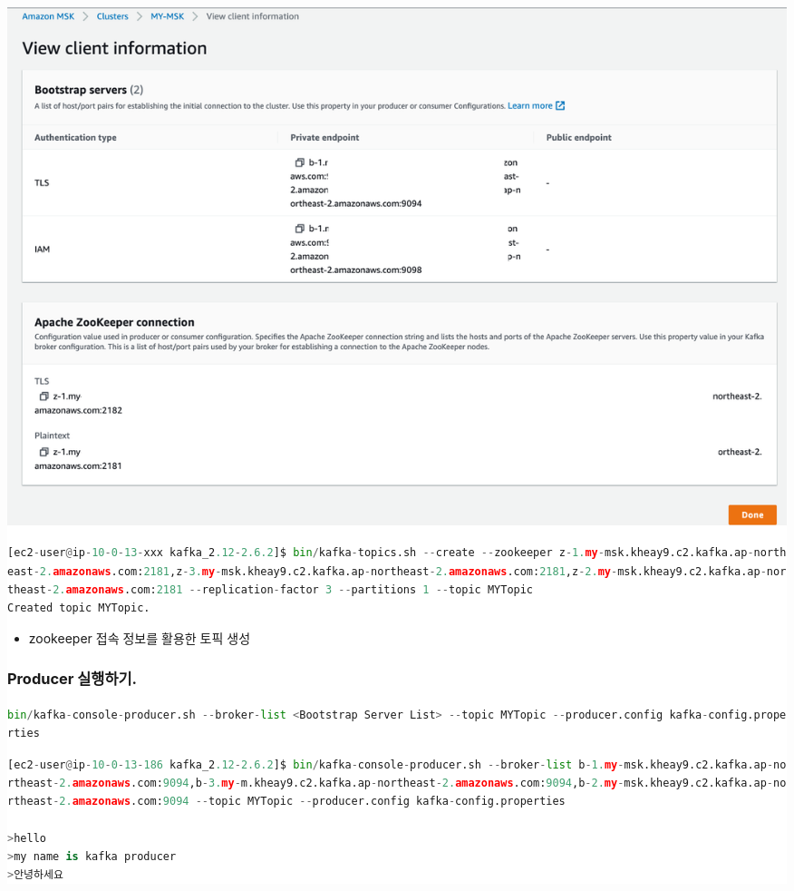 ![msk client info](imgs/msk21.png)

```py
[ec2-user@ip-10-0-13-xxx kafka_2.12-2.6.2]$ bin/kafka-topics.sh --create --zookeeper z-1.my-msk.kheay9.c2.kafka.ap-northeast-2.amazonaws.com:2181,z-3.my-msk.kheay9.c2.kafka.ap-northeast-2.amazonaws.com:2181,z-2.my-msk.kheay9.c2.kafka.ap-northeast-2.amazonaws.com:2181 --replication-factor 3 --partitions 1 --topic MYTopic
Created topic MYTopic.
```

- zookeeper 접속 정보를 활용한 토픽 생성 

### Producer 실행하기. 

```py
bin/kafka-console-producer.sh --broker-list <Bootstrap Server List> --topic MYTopic --producer.config kafka-config.properties
```

```py
[ec2-user@ip-10-0-13-186 kafka_2.12-2.6.2]$ bin/kafka-console-producer.sh --broker-list b-1.my-msk.kheay9.c2.kafka.ap-northeast-2.amazonaws.com:9094,b-3.my-m.kheay9.c2.kafka.ap-northeast-2.amazonaws.com:9094,b-2.my-msk.kheay9.c2.kafka.ap-northeast-2.amazonaws.com:9094 --topic MYTopic --producer.config kafka-config.properties

>hello
>my name is kafka producer
>안녕하세요
```
